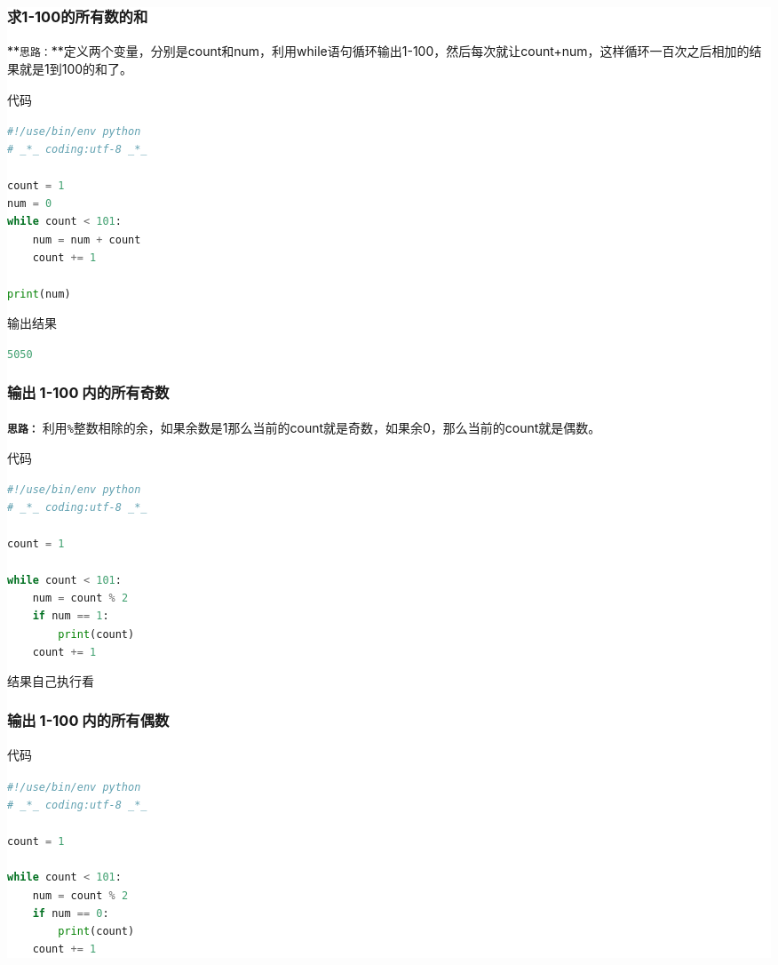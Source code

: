 ### 求1-100的所有数的和

**`思路：`**定义两个变量，分别是count和num，利用while语句循环输出1-100，然后每次就让count+num，这样循环一百次之后相加的结果就是1到100的和了。

代码

```python
#!/use/bin/env python
# _*_ coding:utf-8 _*_

count = 1
num = 0
while count < 101:
    num = num + count
    count += 1

print(num)
```

输出结果

```python
5050
```
### 输出 1-100 内的所有奇数

**`思路：`** 利用`%`整数相除的余，如果余数是1那么当前的count就是奇数，如果余0，那么当前的count就是偶数。

代码

```python
#!/use/bin/env python
# _*_ coding:utf-8 _*_

count = 1

while count < 101:
    num = count % 2
    if num == 1:
        print(count)
    count += 1
```

结果自己执行看

### 输出 1-100 内的所有偶数

代码

```python
#!/use/bin/env python
# _*_ coding:utf-8 _*_

count = 1

while count < 101:
    num = count % 2
    if num == 0:
        print(count)
    count += 1
```
